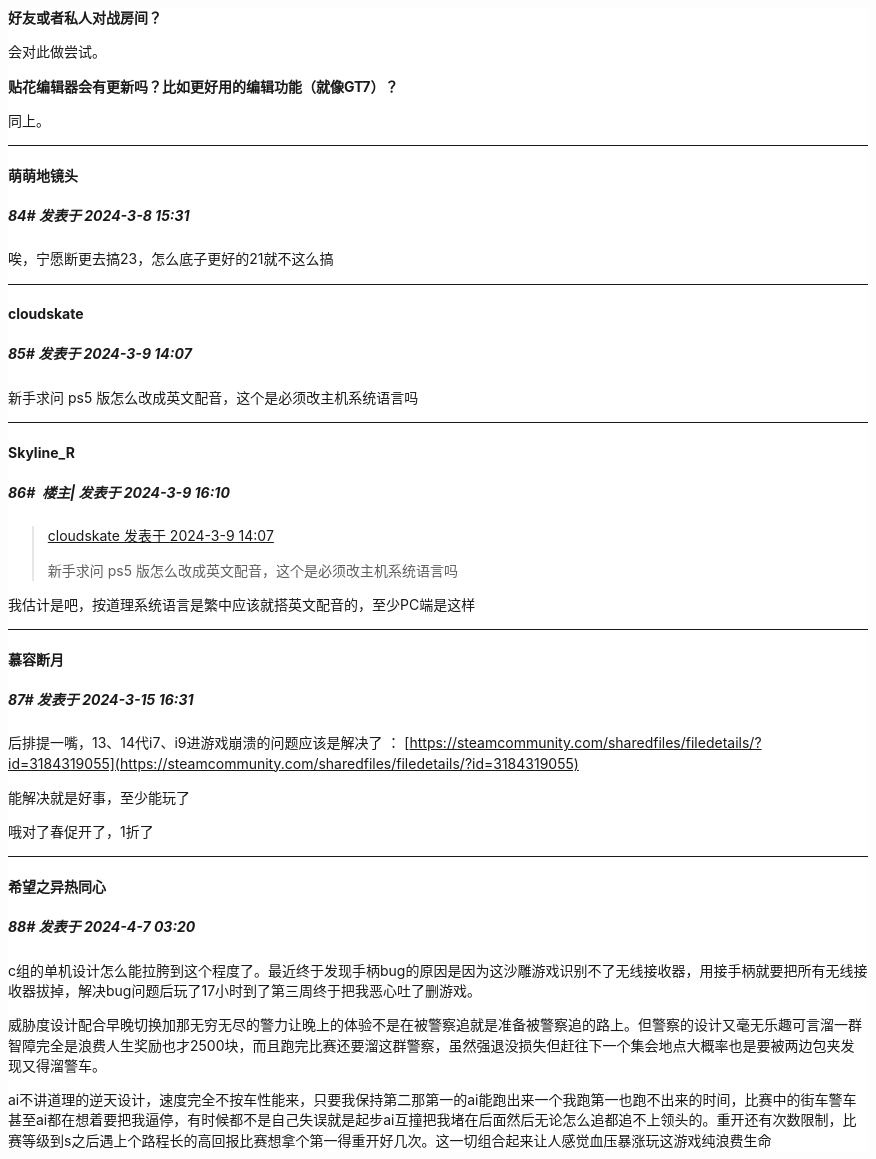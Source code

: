 <strong>好友或者私人对战房间？</strong>

会对此做尝试。

<strong>贴花编辑器会有更新吗？比如更好用的编辑功能（就像GT7）？</strong>

同上。

*****

####  萌萌地镜头  
##### 84#       发表于 2024-3-8 15:31

唉，宁愿断更去搞23，怎么底子更好的21就不这么搞

*****

####  cloudskate  
##### 85#       发表于 2024-3-9 14:07

新手求问 ps5 版怎么改成英文配音，这个是必须改主机系统语言吗

*****

####  Skyline_R  
##### 86#         楼主| 发表于 2024-3-9 16:10

<blockquote><a href="httphttps://bbs.saraba1st.com/2b/forum.php?mod=redirect&amp;goto=findpost&amp;pid=64198732&amp;ptid=2097541" target="_blank">cloudskate 发表于 2024-3-9 14:07</a>

新手求问 ps5 版怎么改成英文配音，这个是必须改主机系统语言吗</blockquote>
我估计是吧，按道理系统语言是繁中应该就搭英文配音的，至少PC端是这样

*****

####  慕容断月  
##### 87#       发表于 2024-3-15 16:31

后排提一嘴，13、14代i7、i9进游戏崩溃的问题应该是解决了 ： [https://steamcommunity.com/sharedfiles/filedetails/?id=3184319055](https://steamcommunity.com/sharedfiles/filedetails/?id=3184319055)

能解决就是好事，至少能玩了

哦对了春促开了，1折了

*****

####  希望之异热同心  
##### 88#       发表于 2024-4-7 03:20

c组的单机设计怎么能拉胯到这个程度了。最近终于发现手柄bug的原因是因为这沙雕游戏识别不了无线接收器，用接手柄就要把所有无线接收器拔掉，解决bug问题后玩了17小时到了第三周终于把我恶心吐了删游戏。

威胁度设计配合早晚切换加那无穷无尽的警力让晚上的体验不是在被警察追就是准备被警察追的路上。但警察的设计又毫无乐趣可言溜一群智障完全是浪费人生奖励也才2500块，而且跑完比赛还要溜这群警察，虽然强退没损失但赶往下一个集会地点大概率也是要被两边包夹发现又得溜警车。

ai不讲道理的逆天设计，速度完全不按车性能来，只要我保持第二那第一的ai能跑出来一个我跑第一也跑不出来的时间，比赛中的街车警车甚至ai都在想着要把我逼停，有时候都不是自己失误就是起步ai互撞把我堵在后面然后无论怎么追都追不上领头的。重开还有次数限制，比赛等级到s之后遇上个路程长的高回报比赛想拿个第一得重开好几次。这一切组合起来让人感觉血压暴涨玩这游戏纯浪费生命
